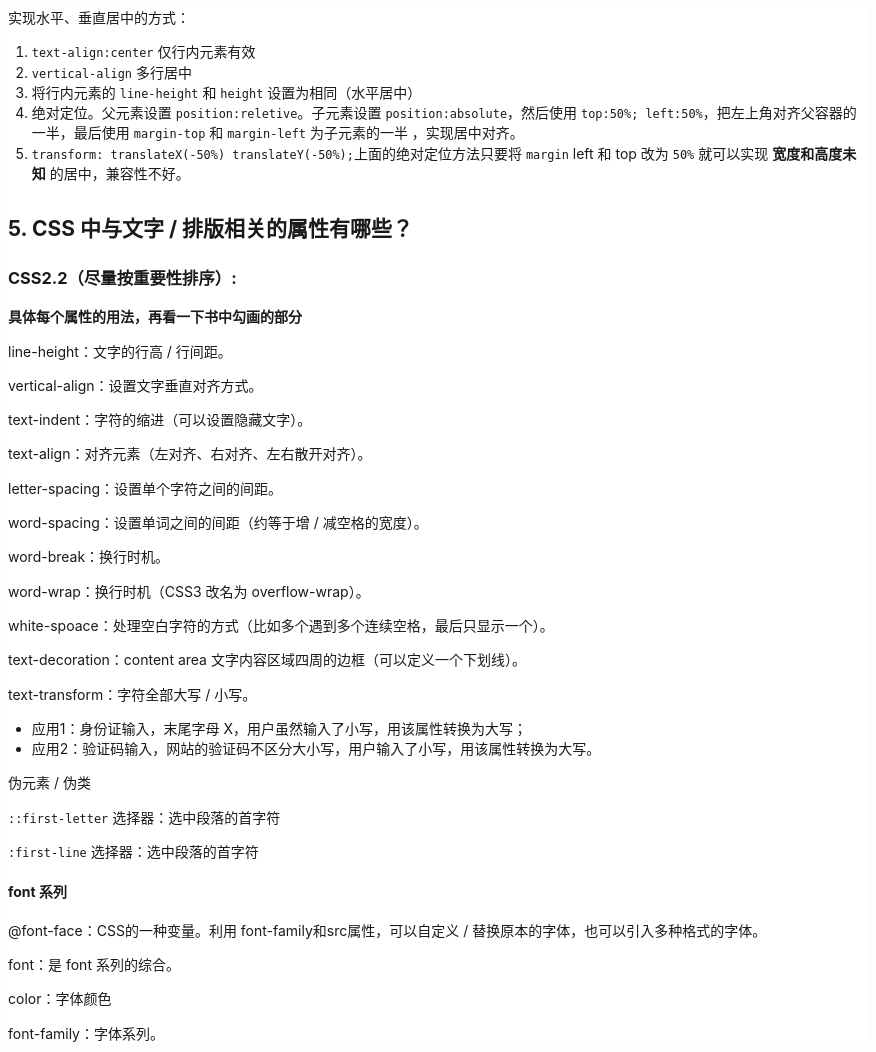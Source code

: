 

实现水平、垂直居中的方式：

1.  `text-align:center` 仅行内元素有效
2. `vertical-align` 多行居中
3. 将行内元素的 `line-height` 和 `height` 设置为相同（水平居中）
4. 绝对定位。父元素设置 `position:reletive`。子元素设置 `position:absolute`，然后使用 `top:50%; left:50%`，把左上角对齐父容器的一半，最后使用 `margin-top` 和 `margin-left` 为子元素的一半 ，实现居中对齐。
5. `transform: translateX(-50%) translateY(-50%);`上面的绝对定位方法只要将 `margin` left 和 top 改为 `50%` 就可以实现 **宽度和高度未知** 的居中，兼容性不好。



## 5. CSS 中与文字 / 排版相关的属性有哪些？

### CSS2.2（尽量按重要性排序）:

**具体每个属性的用法，再看一下书中勾画的部分**

line-height：文字的行高 / 行间距。

vertical-align：设置文字垂直对齐方式。

text-indent：字符的缩进（可以设置隐藏文字）。

text-align：对齐元素（左对齐、右对齐、左右散开对齐）。

letter-spacing：设置单个字符之间的间距。

word-spacing：设置单词之间的间距（约等于增 / 减空格的宽度）。

word-break：换行时机。

word-wrap：换行时机（CSS3 改名为 overflow-wrap）。

white-spoace：处理空白字符的方式（比如多个遇到多个连续空格，最后只显示一个）。

text-decoration：content area 文字内容区域四周的边框（可以定义一个下划线）。

text-transform：字符全部大写 / 小写。

-   应用1：身份证输入，末尾字母 X，用户虽然输入了小写，用该属性转换为大写；
-   应用2：验证码输入，网站的验证码不区分大小写，用户输入了小写，用该属性转换为大写。

伪元素 / 伪类

`::first-letter` 选择器：选中段落的首字符

`:first-line` 选择器：选中段落的首字符



#### font 系列

@font-face：CSS的一种变量。利用 font-family和src属性，可以自定义 / 替换原本的字体，也可以引入多种格式的字体。

font：是 font 系列的综合。

color：字体颜色

font-family：字体系列。
